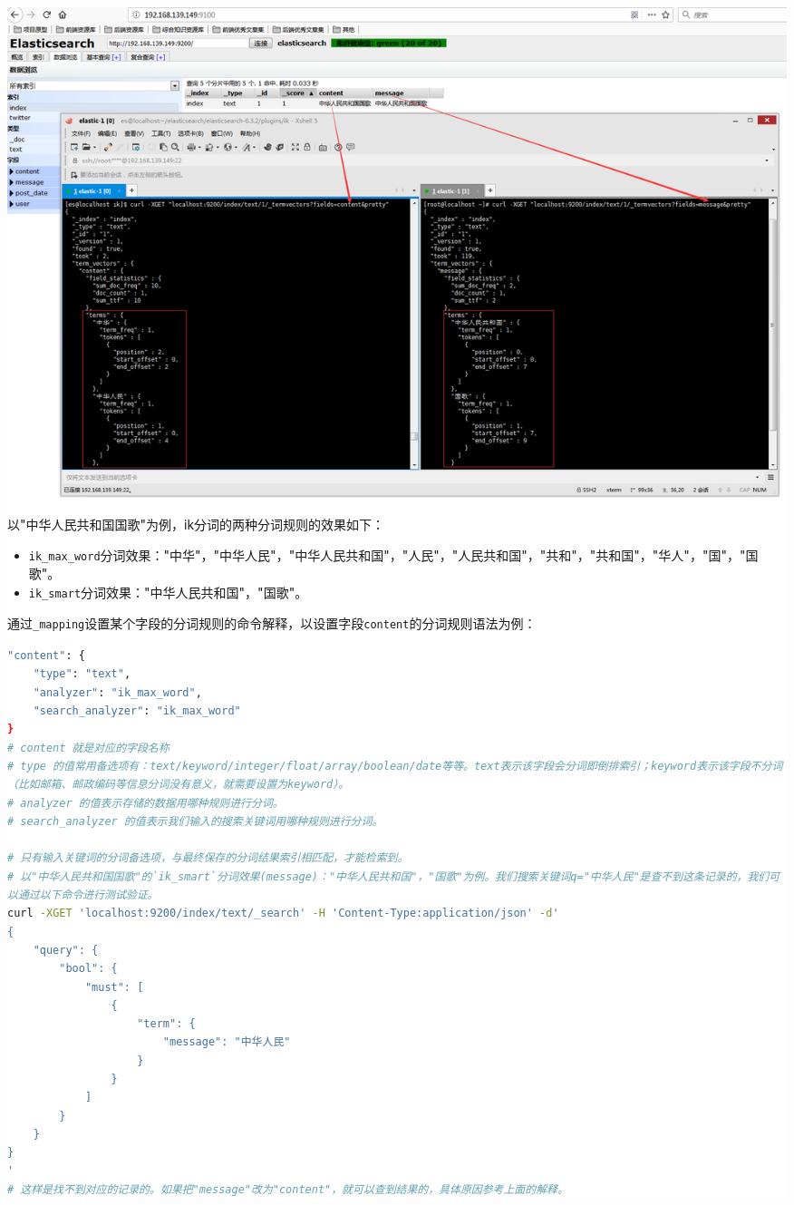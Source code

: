 ![ik分词效果图](images/22.png)

以"中华人民共和国国歌"为例，ik分词的两种分词规则的效果如下：
- `ik_max_word`分词效果："中华"，"中华人民"，"中华人民共和国"，"人民"，"人民共和国"，"共和"，"共和国"，"华人"，"国"，"国歌"。
- `ik_smart`分词效果："中华人民共和国"，"国歌"。

通过`_mapping`设置某个字段的分词规则的命令解释，以设置字段`content`的分词规则语法为例：

```bash
"content": {
    "type": "text",
    "analyzer": "ik_max_word",
    "search_analyzer": "ik_max_word"
}
# content 就是对应的字段名称
# type 的值常用备选项有：text/keyword/integer/float/array/boolean/date等等。text表示该字段会分词即倒排索引；keyword表示该字段不分词（比如邮箱、邮政编码等信息分词没有意义，就需要设置为keyword）。
# analyzer 的值表示存储的数据用哪种规则进行分词。
# search_analyzer 的值表示我们输入的搜索关键词用哪种规则进行分词。

# 只有输入关键词的分词备选项，与最终保存的分词结果索引相匹配，才能检索到。
# 以"中华人民共和国国歌"的`ik_smart`分词效果(message)："中华人民共和国"，"国歌"为例。我们搜索关键词q="中华人民"是查不到这条记录的，我们可以通过以下命令进行测试验证。
curl -XGET 'localhost:9200/index/text/_search' -H 'Content-Type:application/json' -d'
{
    "query": {
        "bool": {
            "must": [
                {
                    "term": {
                        "message": "中华人民"
                    }
                }
            ]
        }
    }
}
'
# 这样是找不到对应的记录的。如果把"message"改为"content"，就可以查到结果的，具体原因参考上面的解释。
```